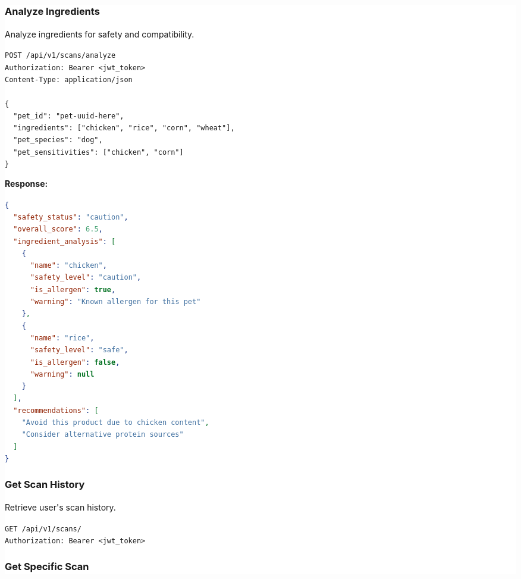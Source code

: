 ### Analyze Ingredients

Analyze ingredients for safety and compatibility.

```http
POST /api/v1/scans/analyze
Authorization: Bearer <jwt_token>
Content-Type: application/json

{
  "pet_id": "pet-uuid-here",
  "ingredients": ["chicken", "rice", "corn", "wheat"],
  "pet_species": "dog",
  "pet_sensitivities": ["chicken", "corn"]
}
```

**Response:**
```json
{
  "safety_status": "caution",
  "overall_score": 6.5,
  "ingredient_analysis": [
    {
      "name": "chicken",
      "safety_level": "caution",
      "is_allergen": true,
      "warning": "Known allergen for this pet"
    },
    {
      "name": "rice",
      "safety_level": "safe",
      "is_allergen": false,
      "warning": null
    }
  ],
  "recommendations": [
    "Avoid this product due to chicken content",
    "Consider alternative protein sources"
  ]
}
```

### Get Scan History

Retrieve user's scan history.

```http
GET /api/v1/scans/
Authorization: Bearer <jwt_token>
```

### Get Specific Scan
